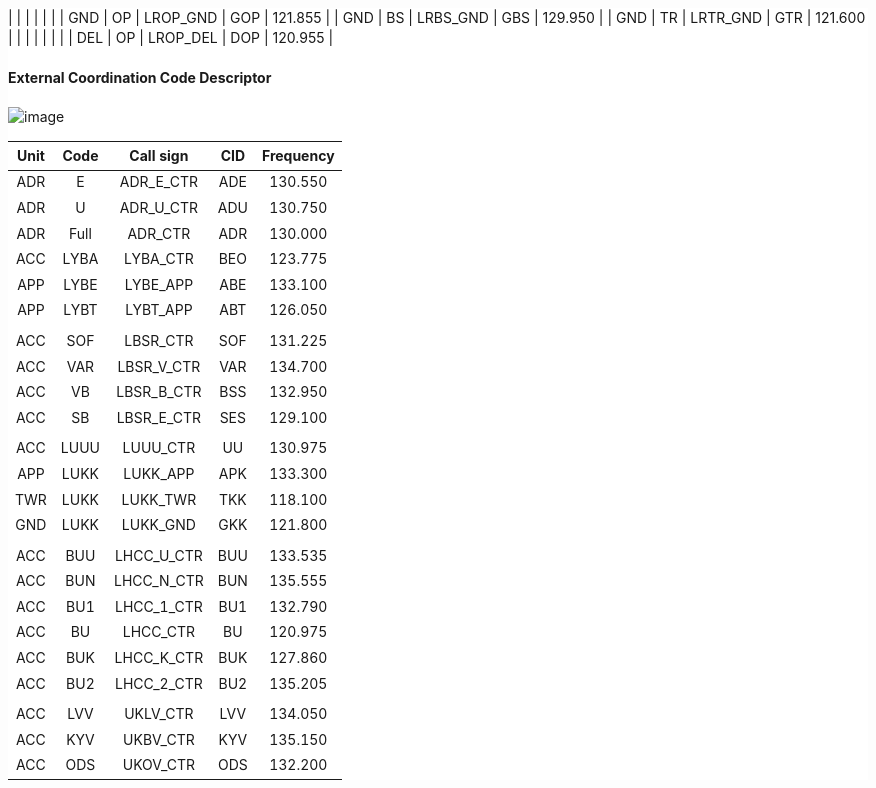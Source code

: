 | | | | | |
| GND  | OP  | LROP_GND | GOP | 121.855 |
| GND  | BS  | LRBS_GND | GBS | 129.950 |
| GND  | TR  | LRTR_GND | GTR | 121.600 |
| | | | | |
| DEL  | OP  | LROP_DEL | DOP | 120.955 |

#### External Coordination Code Descriptor

![image](../../images/VCCS_extern.png)

| Unit | Code | Call sign | CID | Frequency |
| :--: | :--: | :-------: | :-: | :-------: | 
| ADR | E | ADR_E_CTR | ADE | 130.550 |
| ADR | U | ADR_U_CTR | ADU | 130.750 |
| ADR | Full | ADR_CTR | ADR | 130.000 |
| ACC | LYBA | LYBA_CTR | BEO | 123.775 |
| APP | LYBE | LYBE_APP | ABE | 133.100 |
| APP | LYBT | LYBT_APP | ABT | 126.050 |
| | | | | |
| ACC | SOF | LBSR_CTR | SOF | 131.225 |
| ACC | VAR | LBSR_V_CTR | VAR | 134.700 |
| ACC | VB | LBSR_B_CTR | BSS | 132.950 |
| ACC | SB | LBSR_E_CTR | SES | 129.100 |
| | | | | |
| ACC | LUUU | LUUU_CTR | UU | 130.975 |
| APP | LUKK | LUKK_APP | APK | 133.300 |
| TWR | LUKK | LUKK_TWR | TKK | 118.100 |
| GND | LUKK | LUKK_GND | GKK | 121.800 |
| | | | | |
| ACC | BUU | LHCC_U_CTR | BUU | 133.535 |
| ACC | BUN | LHCC_N_CTR | BUN | 135.555 |
| ACC | BU1 | LHCC_1_CTR | BU1 | 132.790 |
| ACC | BU | LHCC_CTR | BU | 120.975 |
| ACC | BUK | LHCC_K_CTR | BUK | 127.860 |
| ACC | BU2 | LHCC_2_CTR | BU2 | 135.205 |
| | | | | |
| ACC | LVV | UKLV_CTR | LVV | 134.050 |
| ACC | KYV | UKBV_CTR | KYV | 135.150 |
| ACC | ODS | UKOV_CTR | ODS | 132.200 |